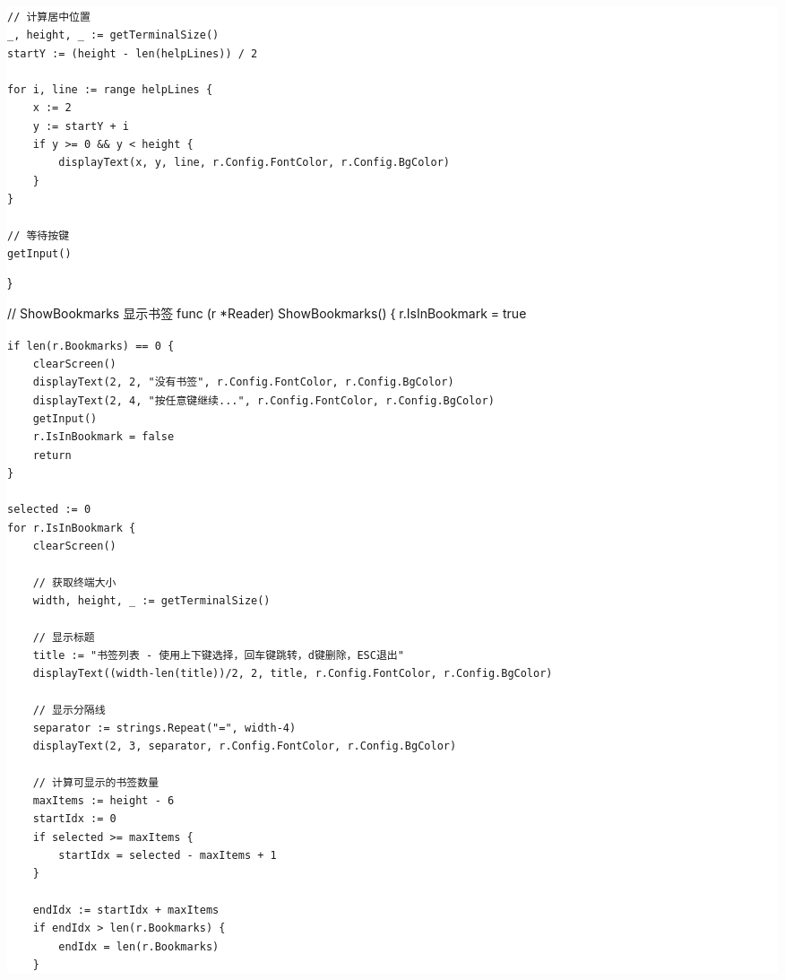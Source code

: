     // 计算居中位置
    _, height, _ := getTerminalSize()
    startY := (height - len(helpLines)) / 2
    
    for i, line := range helpLines {
        x := 2
        y := startY + i
        if y >= 0 && y < height {
            displayText(x, y, line, r.Config.FontColor, r.Config.BgColor)
        }
    }
    
    // 等待按键
    getInput()
}

// ShowBookmarks 显示书签
func (r *Reader) ShowBookmarks() {
    r.IsInBookmark = true
    
    if len(r.Bookmarks) == 0 {
        clearScreen()
        displayText(2, 2, "没有书签", r.Config.FontColor, r.Config.BgColor)
        displayText(2, 4, "按任意键继续...", r.Config.FontColor, r.Config.BgColor)
        getInput()
        r.IsInBookmark = false
        return
    }

    selected := 0
    for r.IsInBookmark {
        clearScreen()
        
        // 获取终端大小
        width, height, _ := getTerminalSize()
        
        // 显示标题
        title := "书签列表 - 使用上下键选择，回车键跳转，d键删除，ESC退出"
        displayText((width-len(title))/2, 2, title, r.Config.FontColor, r.Config.BgColor)
        
        // 显示分隔线
        separator := strings.Repeat("=", width-4)
        displayText(2, 3, separator, r.Config.FontColor, r.Config.BgColor)
        
        // 计算可显示的书签数量
        maxItems := height - 6
        startIdx := 0
        if selected >= maxItems {
            startIdx = selected - maxItems + 1
        }
        
        endIdx := startIdx + maxItems
        if endIdx > len(r.Bookmarks) {
            endIdx = len(r.Bookmarks)
        }
        